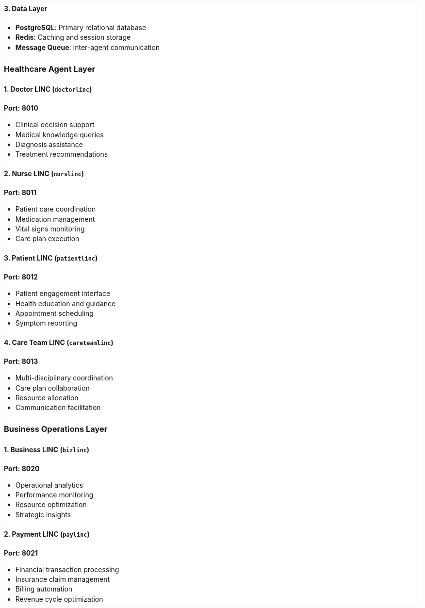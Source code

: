 #### 3. Data Layer
- **PostgreSQL**: Primary relational database
- **Redis**: Caching and session storage
- **Message Queue**: Inter-agent communication

### Healthcare Agent Layer

#### 1. Doctor LINC (`doctorlinc`)
**Port: 8010**
- Clinical decision support
- Medical knowledge queries
- Diagnosis assistance
- Treatment recommendations

#### 2. Nurse LINC (`nurslinc`)
**Port: 8011**
- Patient care coordination
- Medication management
- Vital signs monitoring
- Care plan execution

#### 3. Patient LINC (`patientlinc`)
**Port: 8012**
- Patient engagement interface
- Health education and guidance
- Appointment scheduling
- Symptom reporting

#### 4. Care Team LINC (`careteamlinc`)
**Port: 8013**
- Multi-disciplinary coordination
- Care plan collaboration
- Resource allocation
- Communication facilitation

### Business Operations Layer

#### 1. Business LINC (`bizlinc`)
**Port: 8020**
- Operational analytics
- Performance monitoring
- Resource optimization
- Strategic insights

#### 2. Payment LINC (`paylinc`)
**Port: 8021**
- Financial transaction processing
- Insurance claim management
- Billing automation
- Revenue cycle optimization
